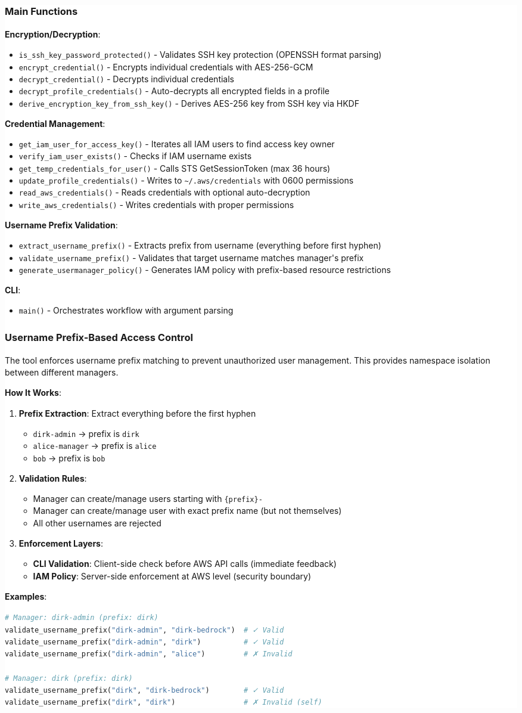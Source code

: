 ### Main Functions

**Encryption/Decryption**:
- `is_ssh_key_password_protected()` - Validates SSH key protection (OPENSSH format parsing)
- `encrypt_credential()` - Encrypts individual credentials with AES-256-GCM
- `decrypt_credential()` - Decrypts individual credentials
- `decrypt_profile_credentials()` - Auto-decrypts all encrypted fields in a profile
- `derive_encryption_key_from_ssh_key()` - Derives AES-256 key from SSH key via HKDF

**Credential Management**:
- `get_iam_user_for_access_key()` - Iterates all IAM users to find access key owner
- `verify_iam_user_exists()` - Checks if IAM username exists
- `get_temp_credentials_for_user()` - Calls STS GetSessionToken (max 36 hours)
- `update_profile_credentials()` - Writes to `~/.aws/credentials` with 0600 permissions
- `read_aws_credentials()` - Reads credentials with optional auto-decryption
- `write_aws_credentials()` - Writes credentials with proper permissions

**Username Prefix Validation**:
- `extract_username_prefix()` - Extracts prefix from username (everything before first hyphen)
- `validate_username_prefix()` - Validates that target username matches manager's prefix
- `generate_usermanager_policy()` - Generates IAM policy with prefix-based resource restrictions

**CLI**:
- `main()` - Orchestrates workflow with argument parsing

### Username Prefix-Based Access Control

The tool enforces username prefix matching to prevent unauthorized user management. This provides namespace isolation between different managers.

**How It Works**:

1. **Prefix Extraction**: Extract everything before the first hyphen
   - `dirk-admin` → prefix is `dirk`
   - `alice-manager` → prefix is `alice`
   - `bob` → prefix is `bob`

2. **Validation Rules**:
   - Manager can create/manage users starting with `{prefix}-`
   - Manager can create/manage user with exact prefix name (but not themselves)
   - All other usernames are rejected

3. **Enforcement Layers**:
   - **CLI Validation**: Client-side check before AWS API calls (immediate feedback)
   - **IAM Policy**: Server-side enforcement at AWS level (security boundary)

**Examples**:

```python
# Manager: dirk-admin (prefix: dirk)
validate_username_prefix("dirk-admin", "dirk-bedrock")  # ✓ Valid
validate_username_prefix("dirk-admin", "dirk")          # ✓ Valid
validate_username_prefix("dirk-admin", "alice")         # ✗ Invalid

# Manager: dirk (prefix: dirk)
validate_username_prefix("dirk", "dirk-bedrock")        # ✓ Valid
validate_username_prefix("dirk", "dirk")                # ✗ Invalid (self)
```
